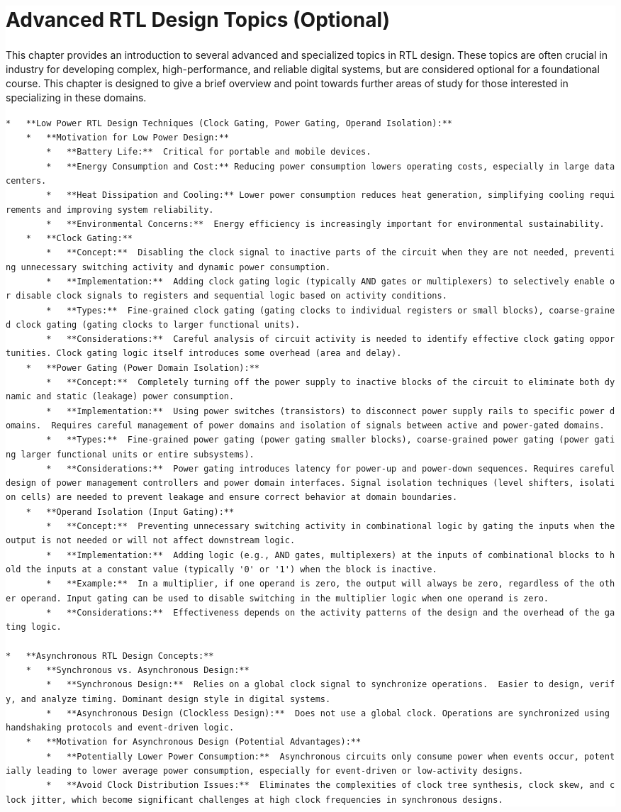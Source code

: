 # Advanced RTL Design Topics (Optional)

This chapter provides an introduction to several advanced and specialized topics in RTL design. These topics are often crucial in industry for developing complex, high-performance, and reliable digital systems, but are considered optional for a foundational course. This chapter is designed to give a brief overview and point towards further areas of study for those interested in specializing in these domains.

    *   **Low Power RTL Design Techniques (Clock Gating, Power Gating, Operand Isolation):**
        *   **Motivation for Low Power Design:**
            *   **Battery Life:**  Critical for portable and mobile devices.
            *   **Energy Consumption and Cost:** Reducing power consumption lowers operating costs, especially in large data centers.
            *   **Heat Dissipation and Cooling:** Lower power consumption reduces heat generation, simplifying cooling requirements and improving system reliability.
            *   **Environmental Concerns:**  Energy efficiency is increasingly important for environmental sustainability.
        *   **Clock Gating:**
            *   **Concept:**  Disabling the clock signal to inactive parts of the circuit when they are not needed, preventing unnecessary switching activity and dynamic power consumption.
            *   **Implementation:**  Adding clock gating logic (typically AND gates or multiplexers) to selectively enable or disable clock signals to registers and sequential logic based on activity conditions.
            *   **Types:**  Fine-grained clock gating (gating clocks to individual registers or small blocks), coarse-grained clock gating (gating clocks to larger functional units).
            *   **Considerations:**  Careful analysis of circuit activity is needed to identify effective clock gating opportunities. Clock gating logic itself introduces some overhead (area and delay).
        *   **Power Gating (Power Domain Isolation):**
            *   **Concept:**  Completely turning off the power supply to inactive blocks of the circuit to eliminate both dynamic and static (leakage) power consumption.
            *   **Implementation:**  Using power switches (transistors) to disconnect power supply rails to specific power domains.  Requires careful management of power domains and isolation of signals between active and power-gated domains.
            *   **Types:**  Fine-grained power gating (power gating smaller blocks), coarse-grained power gating (power gating larger functional units or entire subsystems).
            *   **Considerations:**  Power gating introduces latency for power-up and power-down sequences. Requires careful design of power management controllers and power domain interfaces. Signal isolation techniques (level shifters, isolation cells) are needed to prevent leakage and ensure correct behavior at domain boundaries.
        *   **Operand Isolation (Input Gating):**
            *   **Concept:**  Preventing unnecessary switching activity in combinational logic by gating the inputs when the output is not needed or will not affect downstream logic.
            *   **Implementation:**  Adding logic (e.g., AND gates, multiplexers) at the inputs of combinational blocks to hold the inputs at a constant value (typically '0' or '1') when the block is inactive.
            *   **Example:**  In a multiplier, if one operand is zero, the output will always be zero, regardless of the other operand. Input gating can be used to disable switching in the multiplier logic when one operand is zero.
            *   **Considerations:**  Effectiveness depends on the activity patterns of the design and the overhead of the gating logic.

    *   **Asynchronous RTL Design Concepts:**
        *   **Synchronous vs. Asynchronous Design:**
            *   **Synchronous Design:**  Relies on a global clock signal to synchronize operations.  Easier to design, verify, and analyze timing. Dominant design style in digital systems.
            *   **Asynchronous Design (Clockless Design):**  Does not use a global clock. Operations are synchronized using handshaking protocols and event-driven logic.
        *   **Motivation for Asynchronous Design (Potential Advantages):**
            *   **Potentially Lower Power Consumption:**  Asynchronous circuits only consume power when events occur, potentially leading to lower average power consumption, especially for event-driven or low-activity designs.
            *   **Avoid Clock Distribution Issues:**  Eliminates the complexities of clock tree synthesis, clock skew, and clock jitter, which become significant challenges at high clock frequencies in synchronous designs.
